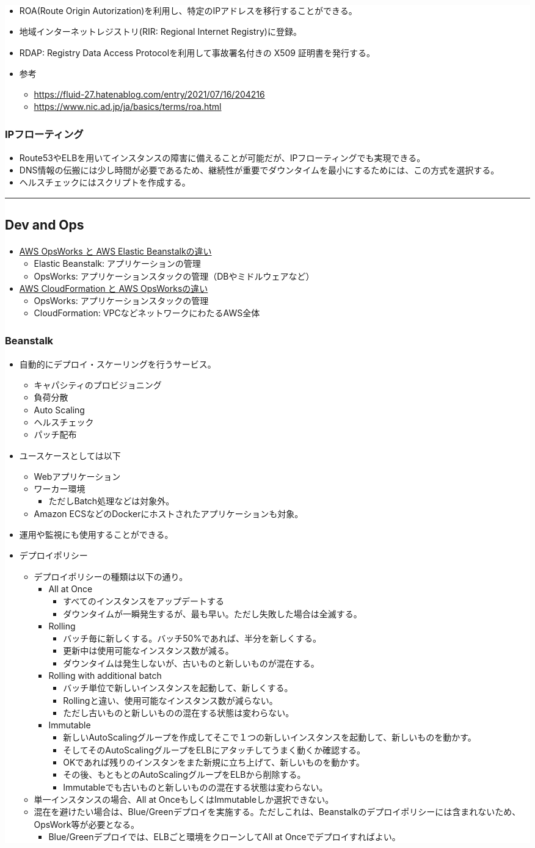 - ROA(Route Origin Autorization)を利用し、特定のIPアドレスを移行することができる。

- 地域インターネットレジストリ(RIR: Regional Internet Registry)に登録。
- RDAP: Registry Data Access Protocolを利用して事故署名付きの X509 証明書を発行する。

- 参考
  - https://fluid-27.hatenablog.com/entry/2021/07/16/204216
  - https://www.nic.ad.jp/ja/basics/terms/roa.html

### IPフローティング

- Route53やELBを用いてインスタンスの障害に備えることが可能だが、IPフローティングでも実現できる。
- DNS情報の伝搬には少し時間が必要であるため、継続性が重要でダウンタイムを最小にするためには、この方式を選択する。
- ヘルスチェックにはスクリプトを作成する。

---
## Dev and Ops

- [AWS OpsWorks と AWS Elastic Beanstalkの違い](https://awsjp.com/AWS/hikaku/OpsWorks-Elastic_Beanstalk-chigai.html)
  - Elastic Beanstalk: アプリケーションの管理
  - OpsWorks: アプリケーションスタックの管理（DBやミドルウェアなど）
- [AWS CloudFormation と AWS OpsWorksの違い](https://awsjp.com/AWS/hikaku/CloudFormation-OpsWorks-chigai.html)
  - OpsWorks: アプリケーションスタックの管理
  - CloudFormation: VPCなどネットワークにわたるAWS全体

### Beanstalk

- 自動的にデプロイ・スケーリングを行うサービス。
  - キャパシティのプロビジョニング
  - 負荷分散
  - Auto Scaling
  - ヘルスチェック
  - パッチ配布

- ユースケースとしては以下
  - Webアプリケーション
  - ワーカー環境
    - ただしBatch処理などは対象外。
  - Amazon ECSなどのDockerにホストされたアプリケーションも対象。

- 運用や監視にも使用することができる。

- デプロイポリシー
  - デプロイポリシーの種類は以下の通り。
    - All at Once
      - すべてのインスタンスをアップデートする
      - ダウンタイムが一瞬発生するが、最も早い。ただし失敗した場合は全滅する。
    - Rolling
      - バッチ毎に新しくする。バッチ50%であれば、半分を新しくする。
      - 更新中は使用可能なインスタンス数が減る。
      - ダウンタイムは発生しないが、古いものと新しいものが混在する。
    - Rolling with additional batch
      - バッチ単位で新しいインスタンスを起動して、新しくする。
      - Rollingと違い、使用可能なインスタンス数が減らない。
      - ただし古いものと新しいものの混在する状態は変わらない。
    - Immutable
      - 新しいAutoScalingグループを作成してそこで１つの新しいインスタンスを起動して、新しいものを動かす。
      - そしてそのAutoScalingグループをELBにアタッチしてうまく動くか確認する。
      - OKであれば残りのインスタンをまた新規に立ち上げて、新しいものを動かす。
      - その後、もともとのAutoScalingグループをELBから削除する。
      - Immutableでも古いものと新しいものの混在する状態は変わらない。
  - 単一インスタンスの場合、All at OnceもしくはImmutableしか選択できない。
  - 混在を避けたい場合は、Blue/Greenデプロイを実施する。ただしこれは、Beanstalkのデプロイポリシーには含まれないため、OpsWork等が必要となる。
    - Blue/Greenデプロイでは、ELBごと環境をクローンしてAll at Onceでデプロイすればよい。